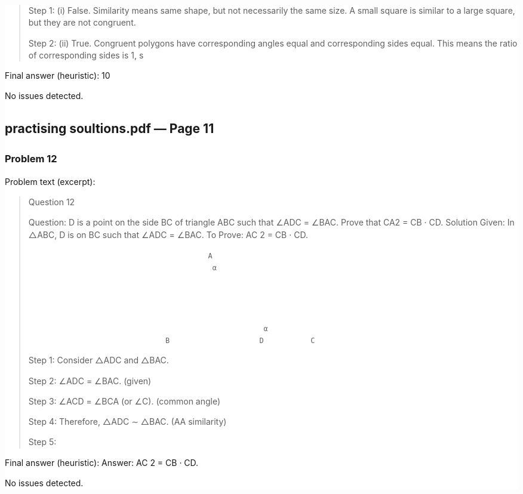 > Step 1: (i) False. Similarity means same shape, but not necessarily the same size. A small square is
>         similar to a large square, but they are not congruent.
> 
> Step 2: (ii) True. Congruent polygons have corresponding angles equal and corresponding sides equal.
>         This means the ratio of corresponding sides is 1, s

Final answer (heuristic): 10

No issues detected.


## practising soultions.pdf — Page 11

### Problem 12
Problem text (excerpt):

> Question 12
> 
> Question: D is a point on the side BC of triangle ABC such that ∠ADC = ∠BAC. Prove that
> CA2 = CB · CD.
> Solution Given: In △ABC, D is on BC such that ∠ADC = ∠BAC.
> To Prove: AC 2 = CB · CD.
> 
> 
>                                               A
>                                                α
> 
> 
> 
> 
>                                                            α
>                                     B                     D           C
> 
> 
> Step 1: Consider △ADC and △BAC.
> 
> Step 2: ∠ADC = ∠BAC.                                                                               (given)
> 
> Step 3: ∠ACD = ∠BCA (or ∠C).                                                              (common angle)
> 
> Step 4: Therefore, △ADC ∼ △BAC.                                                           (AA similarity)
> 
> Step 5:

Final answer (heuristic): Answer: AC 2 = CB · CD.

No issues detected.
